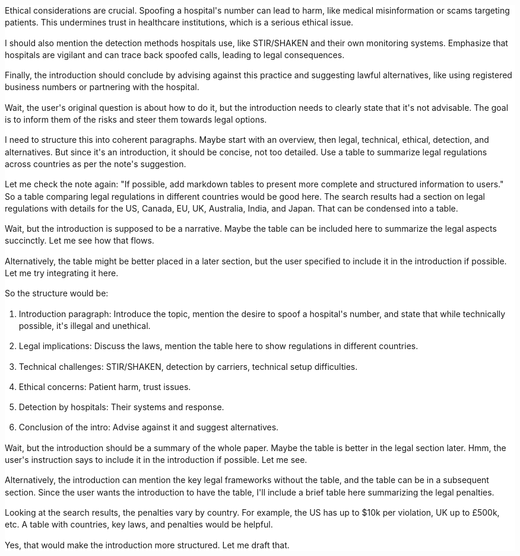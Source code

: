 Ethical considerations are crucial. Spoofing a hospital's number can lead to harm, like medical misinformation or scams targeting patients. This undermines trust in healthcare institutions, which is a serious ethical issue.

I should also mention the detection methods hospitals use, like STIR/SHAKEN and their own monitoring systems. Emphasize that hospitals are vigilant and can trace back spoofed calls, leading to legal consequences.

Finally, the introduction should conclude by advising against this practice and suggesting lawful alternatives, like using registered business numbers or partnering with the hospital.

Wait, the user's original question is about how to do it, but the introduction needs to clearly state that it's not advisable. The goal is to inform them of the risks and steer them towards legal options.

I need to structure this into coherent paragraphs. Maybe start with an overview, then legal, technical, ethical, detection, and alternatives. But since it's an introduction, it should be concise, not too detailed. Use a table to summarize legal regulations across countries as per the note's suggestion.

Let me check the note again: "If possible, add markdown tables to present more complete and structured information to users." So a table comparing legal regulations in different countries would be good here. The search results had a section on legal regulations with details for the US, Canada, EU, UK, Australia, India, and Japan. That can be condensed into a table.

Wait, but the introduction is supposed to be a narrative. Maybe the table can be included here to summarize the legal aspects succinctly. Let me see how that flows.

Alternatively, the table might be better placed in a later section, but the user specified to include it in the introduction if possible. Let me try integrating it here.

So the structure would be:

1. Introduction paragraph: Introduce the topic, mention the desire to spoof a hospital's number, and state that while technically possible, it's illegal and unethical.

2. Legal implications: Discuss the laws, mention the table here to show regulations in different countries.

3. Technical challenges: STIR/SHAKEN, detection by carriers, technical setup difficulties.

4. Ethical concerns: Patient harm, trust issues.

5. Detection by hospitals: Their systems and response.

6. Conclusion of the intro: Advise against it and suggest alternatives.

Wait, but the introduction should be a summary of the whole paper. Maybe the table is better in the legal section later. Hmm, the user's instruction says to include it in the introduction if possible. Let me see.

Alternatively, the introduction can mention the key legal frameworks without the table, and the table can be in a subsequent section. Since the user wants the introduction to have the table, I'll include a brief table here summarizing the legal penalties.

Looking at the search results, the penalties vary by country. For example, the US has up to $10k per violation, UK up to £500k, etc. A table with countries, key laws, and penalties would be helpful.

Yes, that would make the introduction more structured. Let me draft that.
